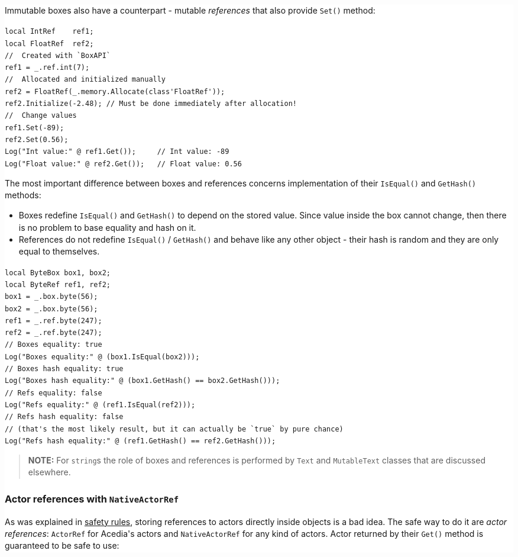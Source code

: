 Immutable boxes also have a counterpart - mutable *references* that also
provide `Set()` method:

```unrealscript
local IntRef    ref1;
local FloatRef  ref2;
//  Created with `BoxAPI`
ref1 = _.ref.int(7);
//  Allocated and initialized manually
ref2 = FloatRef(_.memory.Allocate(class'FloatRef'));
ref2.Initialize(-2.48); // Must be done immediately after allocation!
//  Change values
ref1.Set(-89);
ref2.Set(0.56);
Log("Int value:" @ ref1.Get());     // Int value: -89
Log("Float value:" @ ref2.Get());   // Float value: 0.56
```

The most important difference between boxes and references concerns
implementation of their `IsEqual()` and `GetHash()` methods:

* Boxes redefine `IsEqual()` and `GetHash()` to depend on the stored value.
    Since value inside the box cannot change, then there is no problem to base
    equality and hash on it.
* References do not redefine `IsEqual()` / `GetHash()` and behave like any
    other object - their hash is random and they are only equal to themselves.

```unrealscript
local ByteBox box1, box2;
local ByteRef ref1, ref2;
box1 = _.box.byte(56);
box2 = _.box.byte(56);
ref1 = _.ref.byte(247);
ref2 = _.ref.byte(247);
// Boxes equality: true
Log("Boxes equality:" @ (box1.IsEqual(box2)));
// Boxes hash equality: true
Log("Boxes hash equality:" @ (box1.GetHash() == box2.GetHash()));
// Refs equality: false
Log("Refs equality:" @ (ref1.IsEqual(ref2)));
// Refs hash equality: false
// (that's the most likely result, but it can actually be `true` by pure chance)
Log("Refs hash equality:" @ (ref1.GetHash() == ref2.GetHash()));
```

> **NOTE:** For `string`s the role of boxes and references is performed by
> `Text` and `MutableText` classes that are discussed elsewhere.

### Actor references with `NativeActorRef`

As was explained in [safety rules](./safety.md), storing references to actors
directly inside objects is a bad idea.
The safe way to do it are *actor references*:
`ActorRef` for Acedia's actors and `NativeActorRef` for any kind of actors.
Actor returned by their `Get()` method is guaranteed to be safe to use:
